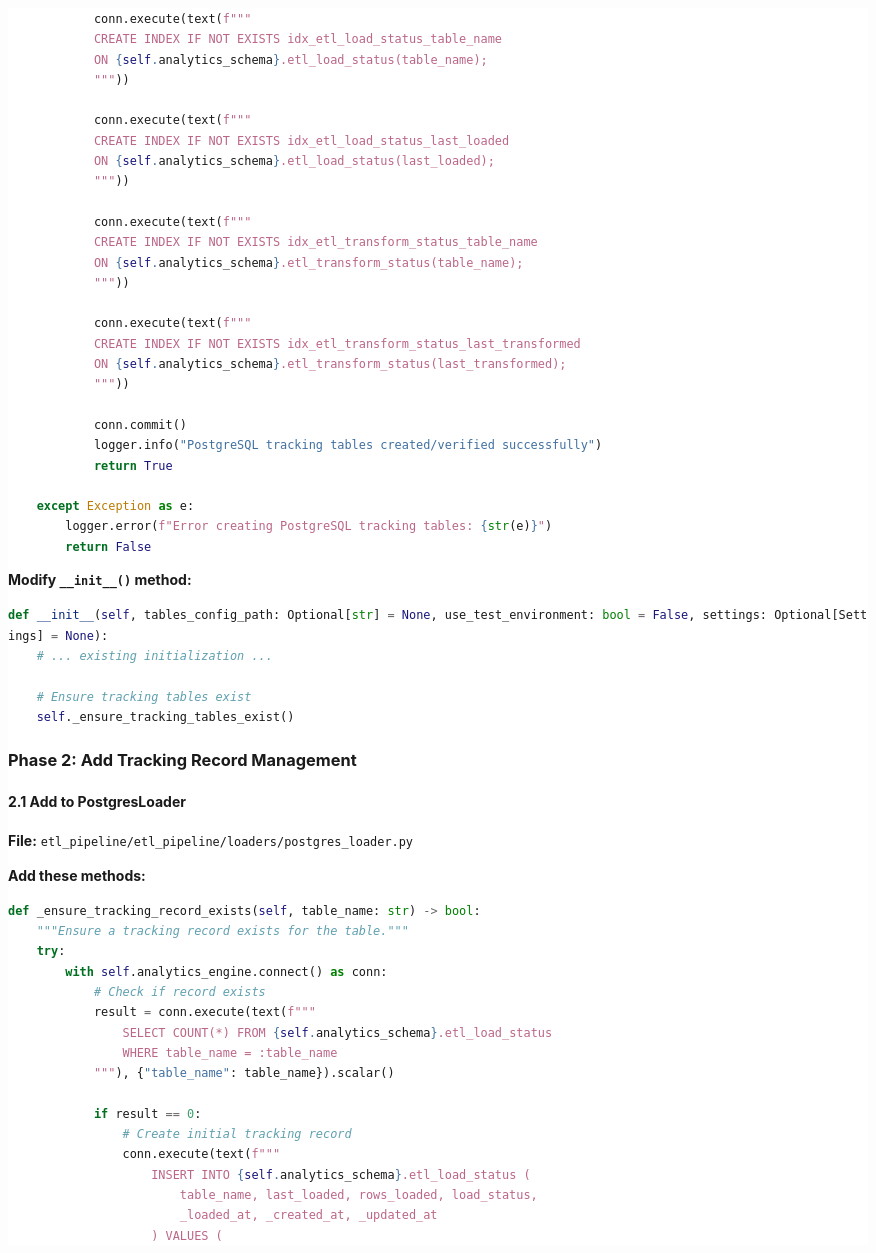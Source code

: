 ```python
            conn.execute(text(f"""
            CREATE INDEX IF NOT EXISTS idx_etl_load_status_table_name 
            ON {self.analytics_schema}.etl_load_status(table_name);
            """))
            
            conn.execute(text(f"""
            CREATE INDEX IF NOT EXISTS idx_etl_load_status_last_loaded 
            ON {self.analytics_schema}.etl_load_status(last_loaded);
            """))
            
            conn.execute(text(f"""
            CREATE INDEX IF NOT EXISTS idx_etl_transform_status_table_name 
            ON {self.analytics_schema}.etl_transform_status(table_name);
            """))
            
            conn.execute(text(f"""
            CREATE INDEX IF NOT EXISTS idx_etl_transform_status_last_transformed 
            ON {self.analytics_schema}.etl_transform_status(last_transformed);
            """))
            
            conn.commit()
            logger.info("PostgreSQL tracking tables created/verified successfully")
            return True
            
    except Exception as e:
        logger.error(f"Error creating PostgreSQL tracking tables: {str(e)}")
        return False
```

**Modify `__init__()` method:**

```python
def __init__(self, tables_config_path: Optional[str] = None, use_test_environment: bool = False, settings: Optional[Settings] = None):
    # ... existing initialization ...
    
    # Ensure tracking tables exist
    self._ensure_tracking_tables_exist()
```

### **Phase 2: Add Tracking Record Management**

#### **2.1 Add to PostgresLoader**

**File:** `etl_pipeline/etl_pipeline/loaders/postgres_loader.py`

**Add these methods:**

```python
def _ensure_tracking_record_exists(self, table_name: str) -> bool:
    """Ensure a tracking record exists for the table."""
    try:
        with self.analytics_engine.connect() as conn:
            # Check if record exists
            result = conn.execute(text(f"""
                SELECT COUNT(*) FROM {self.analytics_schema}.etl_load_status 
                WHERE table_name = :table_name
            """), {"table_name": table_name}).scalar()
            
            if result == 0:
                # Create initial tracking record
                conn.execute(text(f"""
                    INSERT INTO {self.analytics_schema}.etl_load_status (
                        table_name, last_loaded, rows_loaded, load_status,
                        _loaded_at, _created_at, _updated_at
                    ) VALUES (
```